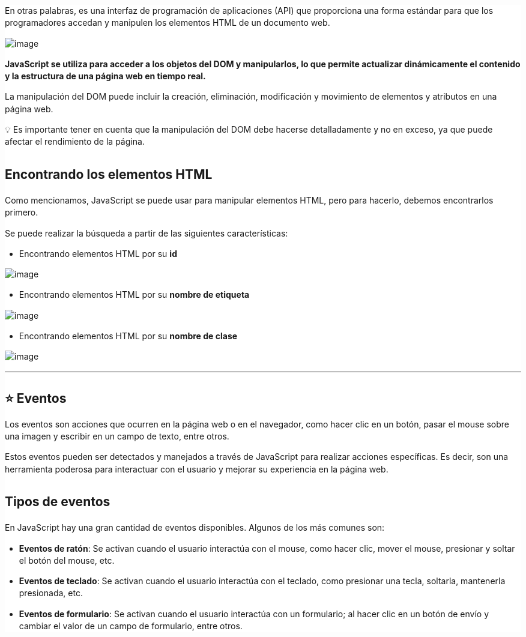 En otras palabras, es una interfaz de programación de aplicaciones (API) que proporciona una forma estándar para que los programadores accedan y manipulen los elementos HTML de un documento web.

![image](https://github.com/eugenia1984/QA/assets/72580574/7e97ea10-714f-4e77-9c4d-db609913dfaf)

**JavaScript se utiliza para acceder a los objetos del DOM y manipularlos, lo que permite actualizar dinámicamente el contenido y la estructura de una página web en tiempo real.**

La manipulación del DOM puede incluir la creación, eliminación, modificación y movimiento de elementos y atributos en una página web.

💡 Es importante tener en cuenta que la manipulación del DOM debe hacerse detalladamente y no en exceso, ya que puede afectar el rendimiento de la página.

## Encontrando los elementos HTML
Como mencionamos, JavaScript se puede usar para manipular elementos HTML, pero para hacerlo, debemos encontrarlos primero.

Se puede realizar la búsqueda a partir de las siguientes características:

- Encontrando elementos HTML por su **id**


![image](https://github.com/eugenia1984/QA/assets/72580574/dab084dd-e379-4515-abb9-d4fd52658fcb)

- Encontrando elementos HTML por su **nombre de etiqueta**

![image](https://github.com/eugenia1984/QA/assets/72580574/e622f203-4c1d-405d-84ad-aff2f4f390e9)

- Encontrando elementos HTML por su **nombre de clase**

![image](https://github.com/eugenia1984/QA/assets/72580574/83371bab-2292-4993-9b2e-cab7f3aaefcc)

---

## :star: Eventos


Los eventos son acciones que ocurren en la página web o en el navegador, como hacer clic en un botón, pasar el mouse sobre una imagen y escribir en un campo de texto, entre otros.

Estos eventos pueden ser detectados y manejados a través de JavaScript para realizar acciones específicas. Es decir, son una herramienta poderosa para interactuar con el usuario y mejorar su experiencia en la página web.

## Tipos de eventos

En JavaScript hay una gran cantidad de eventos disponibles. Algunos de los más comunes son:

- **Eventos de ratón**: Se activan cuando el usuario interactúa con el mouse, como hacer clic, mover el mouse, presionar y soltar el botón del mouse, etc.

- **Eventos de teclado**: Se activan cuando el usuario interactúa con el teclado, como presionar una tecla, soltarla, mantenerla presionada, etc.

- **Eventos de formulario**: Se activan cuando el usuario interactúa con un formulario; al hacer clic en un botón de envío y cambiar el valor de un campo de formulario, entre otros.
